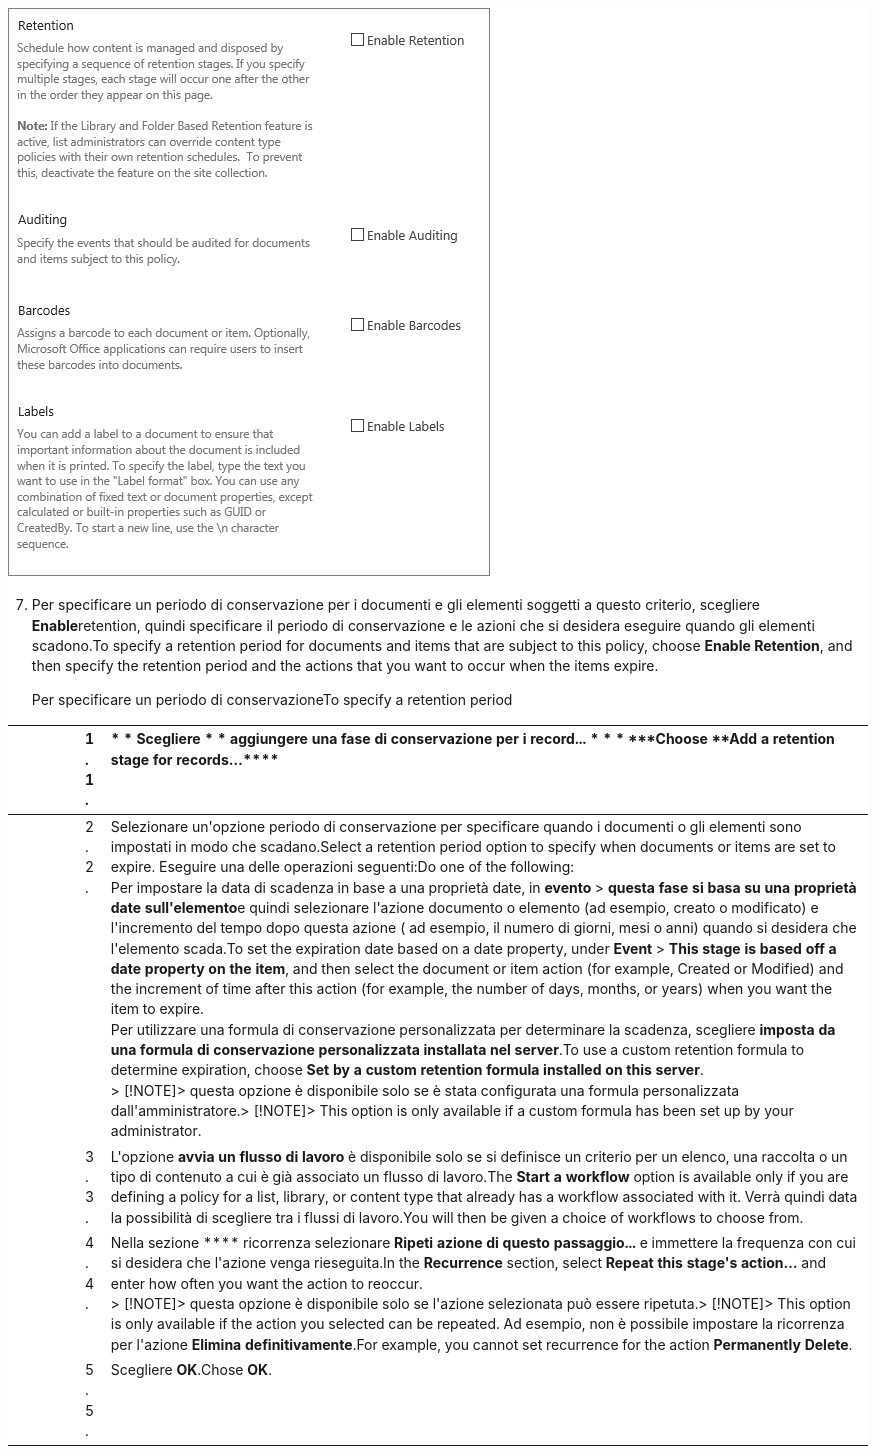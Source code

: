 ![Tipi di criteri del contenuto](media/19fcb8a3-974b-40d3-a13f-b76088d122f8.png)
  
7. <span data-ttu-id="cd9e1-143">Per specificare un periodo di conservazione per i documenti e gli elementi soggetti a questo criterio, scegliere **Enable**retention, quindi specificare il periodo di conservazione e le azioni che si desidera eseguire quando gli elementi scadono.</span><span class="sxs-lookup"><span data-stu-id="cd9e1-143">To specify a retention period for documents and items that are subject to this policy, choose **Enable Retention**, and then specify the retention period and the actions that you want to occur when the items expire.</span></span>
    
    <span data-ttu-id="cd9e1-144">Per specificare un periodo di conservazione</span><span class="sxs-lookup"><span data-stu-id="cd9e1-144">To specify a retention period</span></span>
    
||||||<span data-ttu-id="cd9e1-145">**1.**</span><span class="sxs-lookup"><span data-stu-id="cd9e1-145">**1.**</span></span>|<span data-ttu-id="cd9e1-146">\* \* Scegliere \* \* aggiungere una fase di conservazione per i record... \* \* \* \*</span><span class="sxs-lookup"><span data-stu-id="cd9e1-146">\*\*Choose \*\*Add a retention stage for records…\*\*\*\*</span></span>|
|:-----|:-----|:-----|:-----|:-----|:-----|:-----|
||||||<span data-ttu-id="cd9e1-147">2.</span><span class="sxs-lookup"><span data-stu-id="cd9e1-147">2.</span></span>  <br/> | <span data-ttu-id="cd9e1-148">Selezionare un'opzione periodo di conservazione per specificare quando i documenti o gli elementi sono impostati in modo che scadano.</span><span class="sxs-lookup"><span data-stu-id="cd9e1-148">Select a retention period option to specify when documents or items are set to expire.</span></span> <span data-ttu-id="cd9e1-149">Eseguire una delle operazioni seguenti:</span><span class="sxs-lookup"><span data-stu-id="cd9e1-149">Do one of the following:</span></span>  <br/>  <span data-ttu-id="cd9e1-150">Per impostare la data di scadenza in base a una proprietà date, in **evento** \> **questa fase si basa su una proprietà date sull'elemento**e quindi selezionare l'azione documento o elemento (ad esempio, creato o modificato) e l'incremento del tempo dopo questa azione ( ad esempio, il numero di giorni, mesi o anni) quando si desidera che l'elemento scada.</span><span class="sxs-lookup"><span data-stu-id="cd9e1-150">To set the expiration date based on a date property, under **Event** \> **This stage is based off a date property on the item**, and then select the document or item action (for example, Created or Modified) and the increment of time after this action (for example, the number of days, months, or years) when you want the item to expire.</span></span>  <br/>  <span data-ttu-id="cd9e1-151">Per utilizzare una formula di conservazione personalizzata per determinare la scadenza, scegliere **imposta da una formula di conservazione personalizzata installata nel server**.</span><span class="sxs-lookup"><span data-stu-id="cd9e1-151">To use a custom retention formula to determine expiration, choose **Set by a custom retention formula installed on this server**.</span></span>  <br/> <span data-ttu-id="cd9e1-152">> [!NOTE]> questa opzione è disponibile solo se è stata configurata una formula personalizzata dall'amministratore.</span><span class="sxs-lookup"><span data-stu-id="cd9e1-152">> [!NOTE]>  This option is only available if a custom formula has been set up by your administrator.</span></span>           |
||||||<span data-ttu-id="cd9e1-153">3.</span><span class="sxs-lookup"><span data-stu-id="cd9e1-153">3.</span></span>  <br/> |<span data-ttu-id="cd9e1-154">L'opzione **avvia un flusso di lavoro** è disponibile solo se si definisce un criterio per un elenco, una raccolta o un tipo di contenuto a cui è già associato un flusso di lavoro.</span><span class="sxs-lookup"><span data-stu-id="cd9e1-154">The **Start a workflow** option is available only if you are defining a policy for a list, library, or content type that already has a workflow associated with it.</span></span> <span data-ttu-id="cd9e1-155">Verrà quindi data la possibilità di scegliere tra i flussi di lavoro.</span><span class="sxs-lookup"><span data-stu-id="cd9e1-155">You will then be given a choice of workflows to choose from.</span></span>  <br/> |
||||||<span data-ttu-id="cd9e1-156">4.</span><span class="sxs-lookup"><span data-stu-id="cd9e1-156">4.</span></span>  <br/> |<span data-ttu-id="cd9e1-157">Nella sezione \*\*\*\* ricorrenza selezionare **Ripeti azione di questo passaggio...** e immettere la frequenza con cui si desidera che l'azione venga rieseguita.</span><span class="sxs-lookup"><span data-stu-id="cd9e1-157">In the **Recurrence** section, select **Repeat this stage's action…** and enter how often you want the action to reoccur.</span></span>  <br/> <span data-ttu-id="cd9e1-158">> [!NOTE]> questa opzione è disponibile solo se l'azione selezionata può essere ripetuta.</span><span class="sxs-lookup"><span data-stu-id="cd9e1-158">> [!NOTE]>  This option is only available if the action you selected can be repeated.</span></span> <span data-ttu-id="cd9e1-159">Ad esempio, non è possibile impostare la ricorrenza per l'azione **Elimina definitivamente**.</span><span class="sxs-lookup"><span data-stu-id="cd9e1-159">For example, you cannot set recurrence for the action **Permanently Delete**.</span></span>           |
||||||<span data-ttu-id="cd9e1-160">5.</span><span class="sxs-lookup"><span data-stu-id="cd9e1-160">5.</span></span>  <br/> |<span data-ttu-id="cd9e1-161">Scegliere **OK**.</span><span class="sxs-lookup"><span data-stu-id="cd9e1-161">Chose **OK**.</span></span>  <br/> |
   